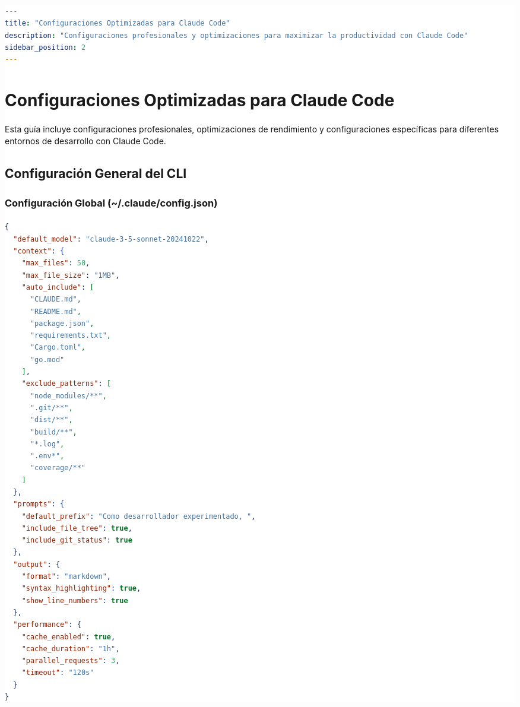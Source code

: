 ```yaml
---
title: "Configuraciones Optimizadas para Claude Code"
description: "Configuraciones profesionales y optimizaciones para maximizar la productividad con Claude Code"
sidebar_position: 2
---
```


# Configuraciones Optimizadas para Claude Code

Esta guía incluye configuraciones profesionales, optimizaciones de rendimiento y configuraciones específicas para diferentes entornos de desarrollo con Claude Code.

## Configuración General del CLI

### Configuración Global (~/.claude/config.json)

```json
{
  "default_model": "claude-3-5-sonnet-20241022",
  "context": {
    "max_files": 50,
    "max_file_size": "1MB",
    "auto_include": [
      "CLAUDE.md",
      "README.md",
      "package.json",
      "requirements.txt",
      "Cargo.toml",
      "go.mod"
    ],
    "exclude_patterns": [
      "node_modules/**",
      ".git/**",
      "dist/**",
      "build/**",
      "*.log",
      ".env*",
      "coverage/**"
    ]
  },
  "prompts": {
    "default_prefix": "Como desarrollador experimentado, ",
    "include_file_tree": true,
    "include_git_status": true
  },
  "output": {
    "format": "markdown",
    "syntax_highlighting": true,
    "show_line_numbers": true
  },
  "performance": {
    "cache_enabled": true,
    "cache_duration": "1h",
    "parallel_requests": 3,
    "timeout": "120s"
  }
}
```
